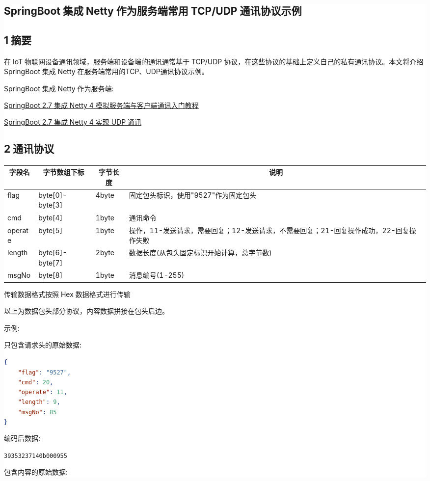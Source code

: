 ## SpringBoot 集成 Netty 作为服务端常用 TCP/UDP 通讯协议示例



## 1 摘要

在 IoT 物联网设备通讯领域，服务端和设备端的通讯通常基于 TCP/UDP 协议，在这些协议的基础上定义自己的私有通讯协议。本文将介绍 SpringBoot 集成 Netty 在服务端常用的TCP、UDP通讯协议示例。

SpringBoot 集成 Netty 作为服务端:  

[SpringBoot 2.7 集成 Netty 4 模拟服务端与客户端通讯入门教程](https://blog.csdn.net/Mrqiang9001/article/details/132449325)  

[SpringBoot 2.7 集成 Netty 4 实现 UDP 通讯](https://blog.csdn.net/Mrqiang9001/article/details/132609297)  



## 2 通讯协议

| 字段名  | 字节数组下标    | 字节长度 | 说明                                                         |
| ------- | --------------- | -------- | ------------------------------------------------------------ |
| flag    | byte[0]-byte[3] | 4byte    | 固定包头标识，使用"9527"作为固定包头                         |
| cmd     | byte[4]         | 1byte    | 通讯命令                                                     |
| operate | byte[5]         | 1byte    | 操作，11-发送请求，需要回复；12-发送请求，不需要回复；21-回复操作成功，22-回复操作失败 |
| length  | byte[6]-byte[7] | 2byte    | 数据长度(从包头固定标识开始计算，总字节数)                   |
| msgNo   | byte[8]         | 1byte    | 消息编号(1-255)                                              |

传输数据格式按照 Hex 数据格式进行传输

以上为数据包头部分协议，内容数据拼接在包头后边。

示例:

只包含请求头的原始数据:  

```json
{
    "flag": "9527",
    "cmd": 20,
    "operate": 11,
    "length": 9,
    "msgNo": 85
}
```

编码后数据:  

```
39353237140b000955
```

包含内容的原始数据:  
